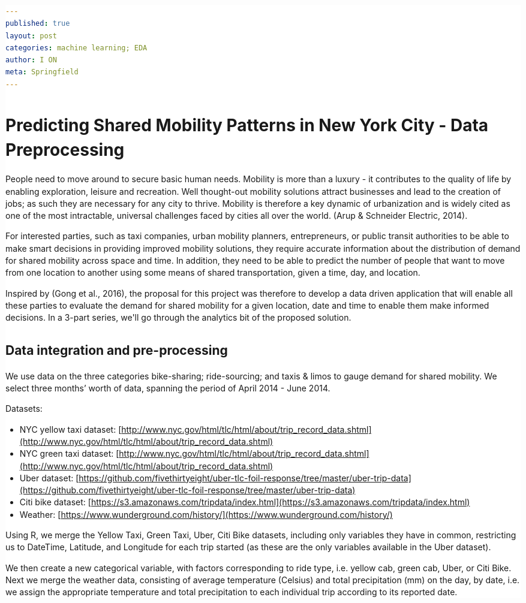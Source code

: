```yaml
---
published: true
layout: post
categories: machine learning; EDA
author: I ON
meta: Springfield
---
```

# Predicting Shared Mobility Patterns in New York City - Data Preprocessing

People need to move around to secure basic human needs. Mobility is more than a luxury - it contributes to the quality of life by enabling exploration, leisure and recreation. Well thought-out mobility solutions attract businesses and lead to the creation of jobs; as such they are necessary for any city to thrive. Mobility is therefore a key dynamic of urbanization and is widely cited as one of the most intractable, universal challenges faced by cities all over the world. (Arup & Schneider Electric, 2014).

For interested parties, such as taxi companies, urban mobility planners, entrepreneurs, or public transit authorities to be able to make smart decisions in providing improved mobility solutions, they require accurate information about the distribution of demand for shared mobility across space and time. In addition, they need to be able to predict the number of people that want to move from one location to another using some means of shared transportation, given a time, day, and location.

Inspired by (Gong et al., 2016), the proposal for this project was therefore to develop a data driven application that will enable all these parties to evaluate the demand for shared mobility for a given location, date and time to enable them make informed decisions. In a 3-part series, we'll go through the analytics bit of the proposed solution.


## Data integration and pre-processing
We use data on the three categories bike-sharing; ride-sourcing; and taxis & limos to gauge demand for shared mobility. We select three months’ worth of data, spanning the period of April 2014 - June 2014.

Datasets:
-	NYC yellow taxi dataset: [http://www.nyc.gov/html/tlc/html/about/trip_record_data.shtml](http://www.nyc.gov/html/tlc/html/about/trip_record_data.shtml)
-	NYC green taxi dataset: [http://www.nyc.gov/html/tlc/html/about/trip_record_data.shtml](http://www.nyc.gov/html/tlc/html/about/trip_record_data.shtml)
-	Uber dataset: [https://github.com/fivethirtyeight/uber-tlc-foil-response/tree/master/uber-trip-data](https://github.com/fivethirtyeight/uber-tlc-foil-response/tree/master/uber-trip-data)
-	Citi bike dataset: [https://s3.amazonaws.com/tripdata/index.html](https://s3.amazonaws.com/tripdata/index.html)
-	Weather: [https://www.wunderground.com/history/](https://www.wunderground.com/history/)

Using R, we merge the Yellow Taxi, Green Taxi, Uber, Citi Bike datasets, including only variables they have in common, restricting us to DateTime, Latitude, and Longitude for each trip started (as these are the only variables available in the Uber dataset). 

We then create a new categorical variable, with factors corresponding to ride type, i.e. yellow cab, green cab, Uber, or Citi Bike. Next we merge the weather data, consisting of average temperature (Celsius) and total precipitation (mm) on the day, by date, i.e. we assign the appropriate temperature and total precipitation to each individual trip according to its reported date.
